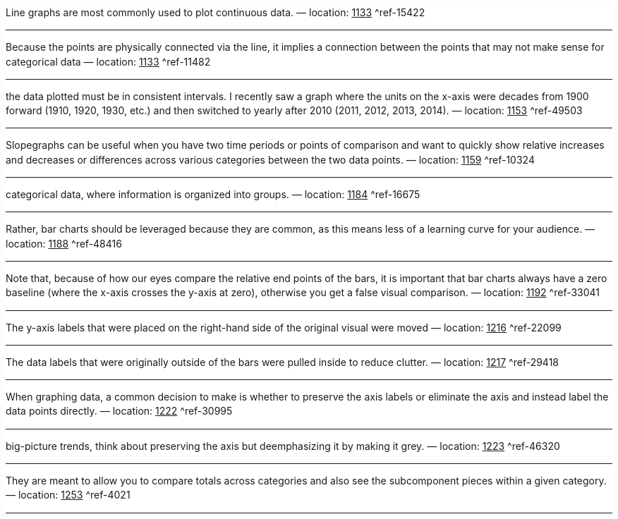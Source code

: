 Line graphs are most commonly used to plot continuous data. — location: [1133](kindle://book?action=open&asin=B016DHQSM2&location=1133) ^ref-15422

---
Because the points are physically connected via the line, it implies a connection between the points that may not make sense for categorical data — location: [1133](kindle://book?action=open&asin=B016DHQSM2&location=1133) ^ref-11482

---
the data plotted must be in consistent intervals. I recently saw a graph where the units on the x-axis were decades from 1900 forward (1910, 1920, 1930, etc.) and then switched to yearly after 2010 (2011, 2012, 2013, 2014). — location: [1153](kindle://book?action=open&asin=B016DHQSM2&location=1153) ^ref-49503

---
Slopegraphs can be useful when you have two time periods or points of comparison and want to quickly show relative increases and decreases or differences across various categories between the two data points. — location: [1159](kindle://book?action=open&asin=B016DHQSM2&location=1159) ^ref-10324

---
categorical data, where information is organized into groups. — location: [1184](kindle://book?action=open&asin=B016DHQSM2&location=1184) ^ref-16675

---
Rather, bar charts should be leveraged because they are common, as this means less of a learning curve for your audience. — location: [1188](kindle://book?action=open&asin=B016DHQSM2&location=1188) ^ref-48416

---
Note that, because of how our eyes compare the relative end points of the bars, it is important that bar charts always have a zero baseline (where the x-axis crosses the y-axis at zero), otherwise you get a false visual comparison. — location: [1192](kindle://book?action=open&asin=B016DHQSM2&location=1192) ^ref-33041

---
The y-axis labels that were placed on the right-hand side of the original visual were moved — location: [1216](kindle://book?action=open&asin=B016DHQSM2&location=1216) ^ref-22099

---
The data labels that were originally outside of the bars were pulled inside to reduce clutter. — location: [1217](kindle://book?action=open&asin=B016DHQSM2&location=1217) ^ref-29418

---
When graphing data, a common decision to make is whether to preserve the axis labels or eliminate the axis and instead label the data points directly. — location: [1222](kindle://book?action=open&asin=B016DHQSM2&location=1222) ^ref-30995

---
big-picture trends, think about preserving the axis but deemphasizing it by making it grey. — location: [1223](kindle://book?action=open&asin=B016DHQSM2&location=1223) ^ref-46320

---
They are meant to allow you to compare totals across categories and also see the subcomponent pieces within a given category. — location: [1253](kindle://book?action=open&asin=B016DHQSM2&location=1253) ^ref-4021

---